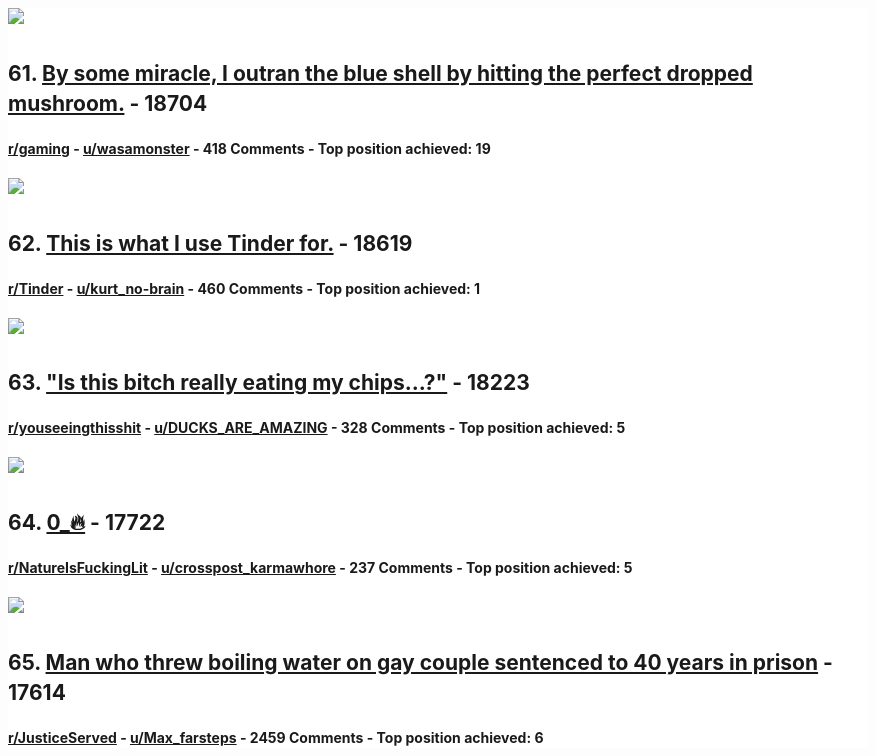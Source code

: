 <a href="https://thinkprogress.org/ileana-ros-lehtinen-trumpcare-severe-harm-acha-68fc2bd029ea"><img src="https://b.thumbs.redditmedia.com/G8z6cTSQutoY2DH_qJ--nhExpILXN-rfy1pFCwFV26Q.jpg"></img></a>

## 61. [By some miracle, I outran the blue shell by hitting the perfect dropped mushroom.](http://reddit.com/r/gaming/comments/694ioc/by_some_miracle_i_outran_the_blue_shell_by/) - 18704
#### [r/gaming](http://reddit.com/r/gaming) - [u/wasamonster](http://reddit.com/u/wasamonster) - 418 Comments - Top position achieved: 19

<a href="https://i.redd.it/wd6b0jddudvy.gif"><img src="https://b.thumbs.redditmedia.com/HREfpEEb81-tYJNuDmFzkNaQR4IbVgNEsvFcBCb2uIs.jpg"></img></a>

## 62. [This is what I use Tinder for.](http://reddit.com/r/Tinder/comments/695fm2/this_is_what_i_use_tinder_for/) - 18619
#### [r/Tinder](http://reddit.com/r/Tinder) - [u/kurt_no-brain](http://reddit.com/u/kurt_no-brain) - 460 Comments - Top position achieved: 1

<a href="https://i.redd.it/ghdrm1fdtevy.jpg"><img src="https://b.thumbs.redditmedia.com/OY7_PIrFA2uSMy_z-VedbN5p1JSRx1TPGNKYd1puJCo.jpg"></img></a>

## 63. ["Is this bitch really eating my chips...?"](http://reddit.com/r/youseeingthisshit/comments/699dcb/is_this_bitch_really_eating_my_chips/) - 18223
#### [r/youseeingthisshit](http://reddit.com/r/youseeingthisshit) - [u/DUCKS_ARE_AMAZING](http://reddit.com/u/DUCKS_ARE_AMAZING) - 328 Comments - Top position achieved: 5

<a href="http://i.imgur.com/NvEnFNi.gifv"><img src="https://b.thumbs.redditmedia.com/44ARUW2xmumTGxud_4_mj4QkLPXbv9j2BFzRDz996YM.jpg"></img></a>

## 64. [0_🔥](http://reddit.com/r/NatureIsFuckingLit/comments/696mhx/0/) - 17722
#### [r/NatureIsFuckingLit](http://reddit.com/r/NatureIsFuckingLit) - [u/crosspost_karmawhore](http://reddit.com/u/crosspost_karmawhore) - 237 Comments - Top position achieved: 5

<a href="http://i.imgur.com/Xf016LH.jpg"><img src="https://b.thumbs.redditmedia.com/3lLcb9J1XpQYQVnvG-Ef6YSW3jypr6d13EzkweYEEcU.jpg"></img></a>

## 65. [Man who threw boiling water on gay couple sentenced to 40 years in prison](http://reddit.com/r/JusticeServed/comments/696kk0/man_who_threw_boiling_water_on_gay_couple/) - 17614
#### [r/JusticeServed](http://reddit.com/r/JusticeServed) - [u/Max_farsteps](http://reddit.com/u/Max_farsteps) - 2459 Comments - Top position achieved: 6
